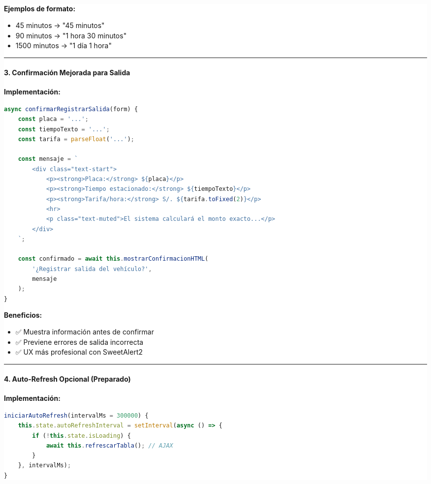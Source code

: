 **Ejemplos de formato:**

-   45 minutos → "45 minutos"
-   90 minutos → "1 hora 30 minutos"
-   1500 minutos → "1 día 1 hora"

---

#### 3. Confirmación Mejorada para Salida

**Implementación:**

```javascript
async confirmarRegistrarSalida(form) {
    const placa = '...';
    const tiempoTexto = '...';
    const tarifa = parseFloat('...');

    const mensaje = `
        <div class="text-start">
            <p><strong>Placa:</strong> ${placa}</p>
            <p><strong>Tiempo estacionado:</strong> ${tiempoTexto}</p>
            <p><strong>Tarifa/hora:</strong> S/. ${tarifa.toFixed(2)}</p>
            <hr>
            <p class="text-muted">El sistema calculará el monto exacto...</p>
        </div>
    `;

    const confirmado = await this.mostrarConfirmacionHTML(
        '¿Registrar salida del vehículo?',
        mensaje
    );
}
```

**Beneficios:**

-   ✅ Muestra información antes de confirmar
-   ✅ Previene errores de salida incorrecta
-   ✅ UX más profesional con SweetAlert2

---

#### 4. Auto-Refresh Opcional (Preparado)

**Implementación:**

```javascript
iniciarAutoRefresh(intervalMs = 300000) {
    this.state.autoRefreshInterval = setInterval(async () => {
        if (!this.state.isLoading) {
            await this.refrescarTabla(); // AJAX
        }
    }, intervalMs);
}
```

